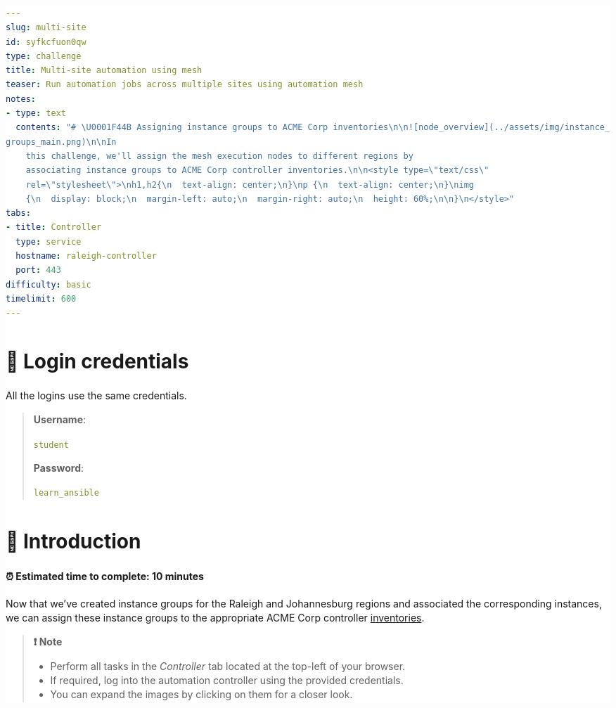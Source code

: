 ```yaml
---
slug: multi-site
id: syfkcfuon0qw
type: challenge
title: Multi-site automation using mesh
teaser: Run automation jobs across multiple sites using automation mesh
notes:
- type: text
  contents: "# \U0001F44B Assigning instance groups to ACME Corp inventories\n\n![node_overview](../assets/img/instance_groups_main.png)\n\nIn
    this challenge, we'll assign the mesh execution nodes to different regions by
    associating instance groups to ACME Corp controller inventories.\n\n<style type=\"text/css\"
    rel=\"stylesheet\">\nh1,h2{\n  text-align: center;\n}\np {\n  text-align: center;\n}\nimg
    {\n  display: block;\n  margin-left: auto;\n  margin-right: auto;\n  height: 60%;\n\n}\n</style>"
tabs:
- title: Controller
  type: service
  hostname: raleigh-controller
  port: 443
difficulty: basic
timelimit: 600
---
```

🔐 Login credentials
===
All the logins use the same credentials.

>**Username**:
> ```yaml
>student
>```
>**Password**:
>```yaml
>learn_ansible
>```

👋 Introduction
===

#### ⏰ Estimated time to complete: 10 minutes

Now that we’ve created instance groups for the Raleigh and Johannesburg regions and associated the corresponding instances, we can assign these instance groups to the appropriate ACME Corp controller [inventories](https://docs.ansible.com/automation-controller/latest/html/userguide/inventories.html).

>**❗️ Note**
>* Perform all tasks in the _Controller_ tab located at the top-left of your browser.
>* If required, log into the automation controller using the provided credentials.
>* You can expand the images by clicking on them for a closer look.
